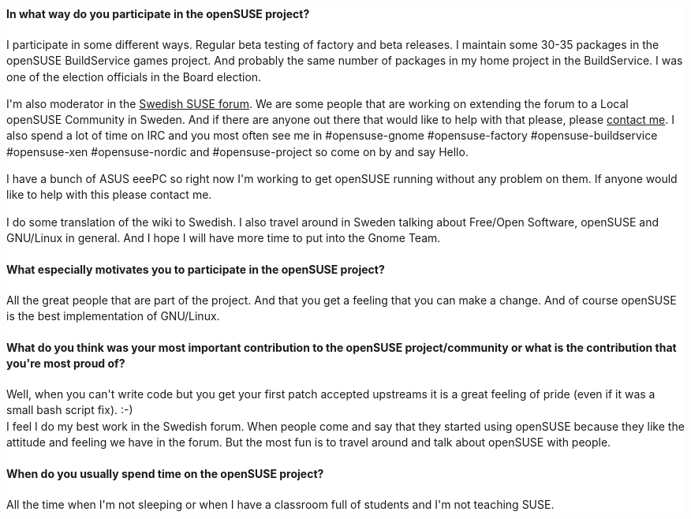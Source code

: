 
#### In what way do you participate in the openSUSE project?


I participate in some different ways. Regular beta testing of factory and beta releases. I maintain some 30-35 packages in the openSUSE BuildService games project. And probably the same number of packages in my home project in the BuildService. I was one of the election officials in the Board election.  
  
I'm also moderator in the [Swedish SUSE forum](//www.suseforum.se). We are some people that are working on extending the forum to a Local openSUSE Community in Sweden. And if there are anyone out there that would like to help with that please, please [contact me](mailto:claes.backstrom@fsfe.org). I also spend a lot of time on IRC and you most often see me in #opensuse-gnome #opensuse-factory #opensuse-buildservice #opensuse-xen #opensuse-nordic and #opensuse-project so come on by and say Hello.  
  
I have a bunch of ASUS eeePC so right now I'm working to get openSUSE running without any problem on them. If anyone would like to help with this please contact me.  
  
I do some translation of the wiki to Swedish. I also travel around in Sweden talking about Free/Open Software, openSUSE and GNU/Linux in general. And I hope I will have more time to put into the Gnome Team.





#### What especially motivates you to participate in the openSUSE project?


All the great people that are part of the project. And that you get a feeling that you can make a change. And of course openSUSE is the best implementation of GNU/Linux.





#### What do you think was your most important contribution to the openSUSE project/community or what is the contribution that you're most proud of?


Well, when you can't write code but you get your first patch accepted upstreams it is a great feeling of pride (even if it was a small bash script fix). :-)  
I feel I do my best work in the Swedish forum. When people come and say that they started using openSUSE because they like the attitude and feeling we have in the forum. But the most fun is to travel around and talk about openSUSE with people.





#### When do you usually spend time on the openSUSE project?


All the time when I'm not sleeping or when I have a classroom full of students and I'm not teaching SUSE.



